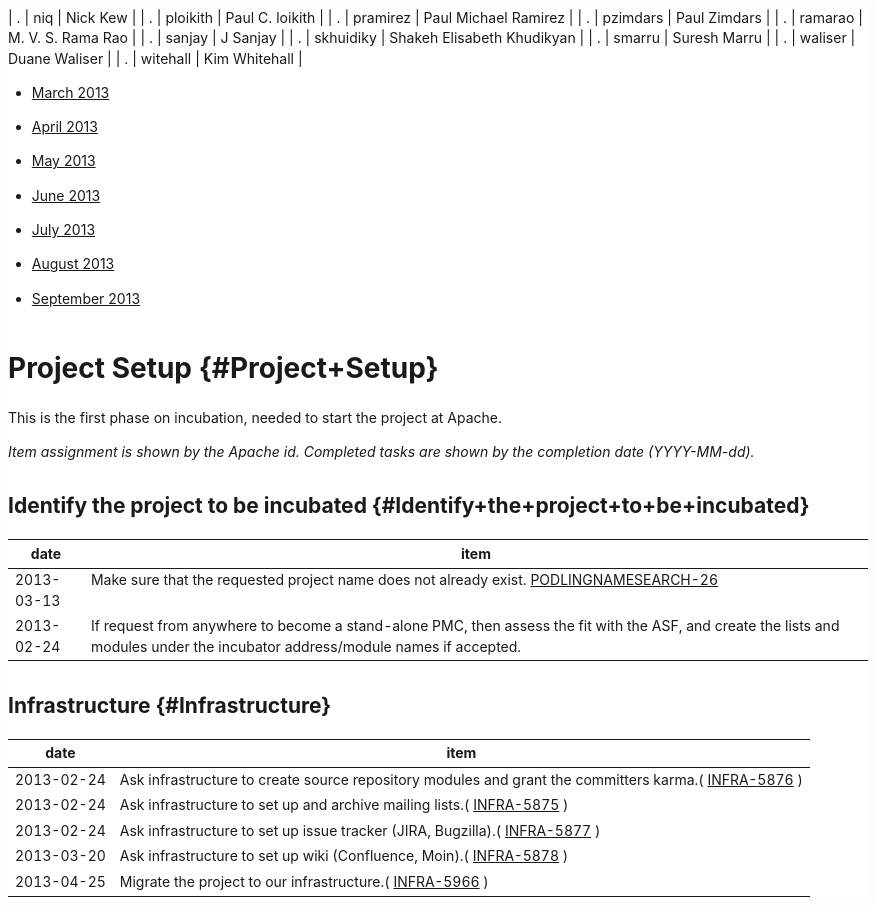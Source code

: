 | . | niq | Nick Kew |
| . | ploikith | Paul C. loikith |
| . | pramirez | Paul Michael Ramirez |
| . | pzimdars | Paul Zimdars |
| . | ramarao | M. V. S. Rama Rao |
| . | sanjay | J Sanjay |
| . | skhuidiky | Shakeh Elisabeth Khudikyan |
| . | smarru | Suresh Marru |
| . | waliser | Duane Waliser |
| . | witehall | Kim Whitehall |


-  [March 2013](https://wiki.apache.org/incubator/March2013) 

-  [April 2013](https://wiki.apache.org/incubator/April2013) 

-  [May 2013](https://wiki.apache.org/incubator/May2013) 

-  [June 2013](https://wiki.apache.org/incubator/June2013) 

-  [July 2013](https://wiki.apache.org/incubator/July2013) 

-  [August 2013](https://wiki.apache.org/incubator/August2013) 

-  [September 2013](https://wiki.apache.org/incubator/September2013) 

# Project Setup {#Project+Setup}

This is the first phase on incubation, needed to start the project at Apache.


 _Item assignment is shown by the Apache id._  _Completed tasks are shown by the completion date (YYYY-MM-dd)._ 


## Identify the project to be incubated {#Identify+the+project+to+be+incubated}

| date | item |
|------|------|
| 2013-03-13 | Make sure that the requested project name does not already exist. [PODLINGNAMESEARCH-26](https://issues.apache.org/jira/browse/PODLINGNAMESEARCH-26)  |
| 2013-02-24 | If request from anywhere to become a stand-alone PMC, then assess the fit with the ASF, and create the lists and modules under the incubator address/module names if accepted. |

## Infrastructure {#Infrastructure}

| date | item |
|------|------|
| 2013-02-24 | Ask infrastructure to create source repository modules and grant the committers karma.( [INFRA-5876](https://issues.apache.org/jira/browse/INFRA-5876) ) |
| 2013-02-24 | Ask infrastructure to set up and archive mailing lists.( [INFRA-5875](https://issues.apache.org/jira/browse/INFRA-5875) ) |
| 2013-02-24 | Ask infrastructure to set up issue tracker (JIRA, Bugzilla).( [INFRA-5877](https://issues.apache.org/jira/browse/INFRA-5877) ) |
| 2013-03-20 | Ask infrastructure to set up wiki (Confluence, Moin).( [INFRA-5878](https://issues.apache.org/jira/browse/INFRA-5878) ) |
| 2013-04-25 | Migrate the project to our infrastructure.( [INFRA-5966](https://issues.apache.org/jira/browse/INFRA-5966) ) |
